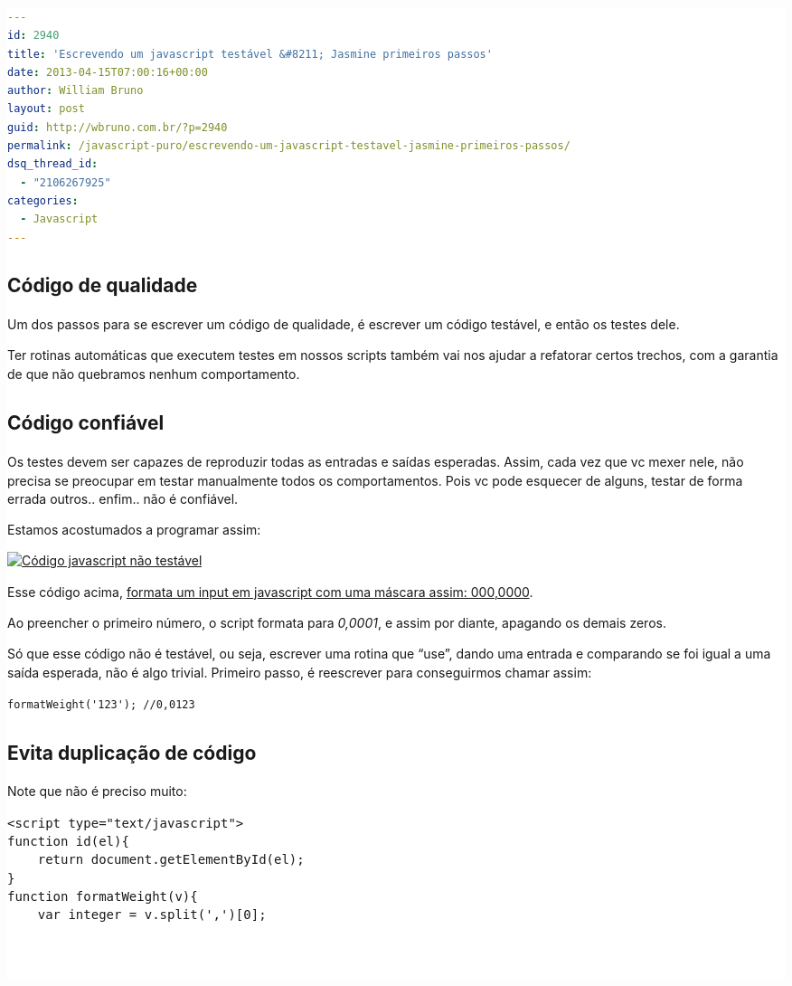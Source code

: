 ```yaml
---
id: 2940
title: 'Escrevendo um javascript testável &#8211; Jasmine primeiros passos'
date: 2013-04-15T07:00:16+00:00
author: William Bruno
layout: post
guid: http://wbruno.com.br/?p=2940
permalink: /javascript-puro/escrevendo-um-javascript-testavel-jasmine-primeiros-passos/
dsq_thread_id:
  - "2106267925"
categories:
  - Javascript
---
```

## Código de qualidade

Um dos passos para se escrever um código de qualidade, é escrever um código testável, e então os testes dele.

Ter rotinas automáticas que executem testes em nossos scripts também vai nos ajudar a refatorar certos trechos, com a garantia de que não quebramos nenhum comportamento.

## Código confiável

Os testes devem ser capazes de reproduzir todas as entradas e saídas esperadas. Assim, cada vez que vc mexer nele, não precisa se preocupar em testar manualmente todos os comportamentos. Pois vc pode esquecer de alguns, testar de forma errada outros.. enfim.. não é confiável.

Estamos acostumados a programar assim:

[<img src="/wp-content/uploads/2013/04/Captura-de-Tela-2013-04-11-às-10.47.44-288x300.png" alt="Código javascript não testável" width="288" height="300" class="aligncenter size-medium wp-image-2941" srcset="/wp-content/uploads/2013/04/Captura-de-Tela-2013-04-11-às-10.47.44-288x300.png 288w, /wp-content/uploads/2013/04/Captura-de-Tela-2013-04-11-às-10.47.44-984x1024.png 984w, /wp-content/uploads/2013/04/Captura-de-Tela-2013-04-11-às-10.47.44.png 990w" sizes="(max-width: 288px) 100vw, 288px" />](/wp-content/uploads/2013/04/Captura-de-Tela-2013-04-11-às-10.47.44.png)

Esse código acima, [formata um input em javascript com uma máscara assim: 000,0000](http://wbruno.com.br/2013/04/11/mascara-javascript-para-peso-com-preenchimento-ao-contrario/).

Ao preencher o primeiro número, o script formata para <var>0,0001</var>, e assim por diante, apagando os demais zeros.

Só que esse código não é testável, ou seja, escrever uma rotina que &#8220;use&#8221;, dando uma entrada e comparando se foi igual a uma saída esperada, não é algo trivial. Primeiro passo, é reescrever para conseguirmos chamar assim:

`formatWeight('123'); //0,0123`

## Evita duplicação de código

Note que não é preciso muito:

<pre class="javascript">&lt;script type="text/javascript">
function id(el){
    return document.getElementById(el);
}
function formatWeight(v){
	var integer = v.split(',')[0];
